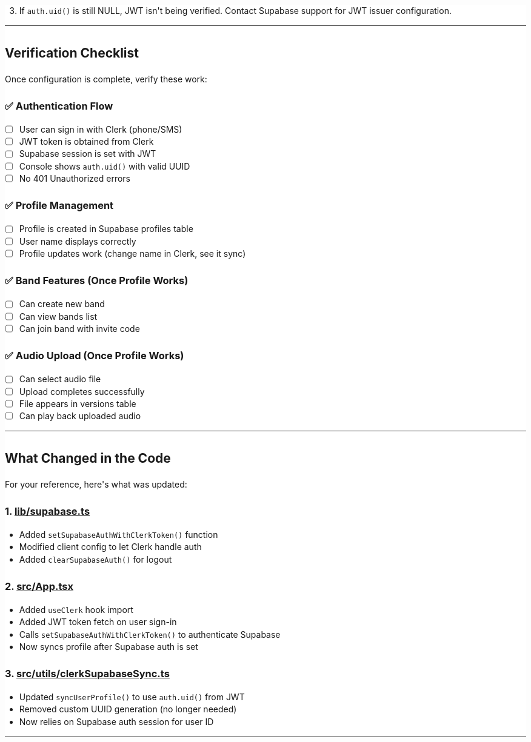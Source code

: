3. If `auth.uid()` is still NULL, JWT isn't being verified. Contact Supabase support for JWT issuer configuration.

---

## Verification Checklist

Once configuration is complete, verify these work:

### ✅ Authentication Flow
- [ ] User can sign in with Clerk (phone/SMS)
- [ ] JWT token is obtained from Clerk
- [ ] Supabase session is set with JWT
- [ ] Console shows `auth.uid()` with valid UUID
- [ ] No 401 Unauthorized errors

### ✅ Profile Management
- [ ] Profile is created in Supabase profiles table
- [ ] User name displays correctly
- [ ] Profile updates work (change name in Clerk, see it sync)

### ✅ Band Features (Once Profile Works)
- [ ] Can create new band
- [ ] Can view bands list
- [ ] Can join band with invite code

### ✅ Audio Upload (Once Profile Works)
- [ ] Can select audio file
- [ ] Upload completes successfully
- [ ] File appears in versions table
- [ ] Can play back uploaded audio

---

## What Changed in the Code

For your reference, here's what was updated:

### 1. [lib/supabase.ts](../lib/supabase.ts)
- Added `setSupabaseAuthWithClerkToken()` function
- Modified client config to let Clerk handle auth
- Added `clearSupabaseAuth()` for logout

### 2. [src/App.tsx](../src/App.tsx)
- Added `useClerk` hook import
- Added JWT token fetch on user sign-in
- Calls `setSupabaseAuthWithClerkToken()` to authenticate Supabase
- Now syncs profile after Supabase auth is set

### 3. [src/utils/clerkSupabaseSync.ts](../src/utils/clerkSupabaseSync.ts)
- Updated `syncUserProfile()` to use `auth.uid()` from JWT
- Removed custom UUID generation (no longer needed)
- Now relies on Supabase auth session for user ID

---